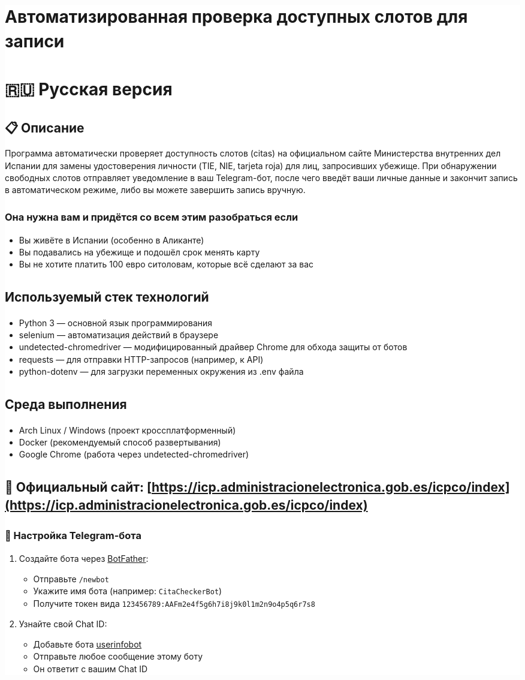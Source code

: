 # Автоматизированная проверка доступных слотов для записи

# 🇷🇺 Русская версия

## 📋 Описание

Программа автоматически проверяет доступность слотов (citas) на официальном сайте Министерства внутренних дел Испании для замены удостоверения личности (TIE, NIE, tarjeta roja) для лиц, запросивших убежище. При обнаружении свободных слотов отправляет уведомление в ваш Telegram-бот, после чего введёт ваши личные данные и закончит запись в автоматическом режиме, либо вы можете завершить запись вручную.

### Она нужна вам и придётся со всем этим разобраться если

- Вы живёте в Испании (особенно в Аликанте)
- Вы подавались на убежище и подошёл срок менять карту
- Вы не хотите платить 100 евро ситоловам, которые всё сделают за вас

## Используемый стек технологий

- Python 3 — основной язык программирования
- selenium — автоматизация действий в браузере
- undetected-chromedriver — модифицированный драйвер Chrome для обхода защиты от ботов
- requests — для отправки HTTP-запросов (например, к API)
- python-dotenv — для загрузки переменных окружения из .env файла

## Среда выполнения

- Arch Linux / Windows (проект кроссплатформенный)
- Docker (рекомендуемый способ развертывания)
- Google Chrome (работа через undetected-chromedriver)

## 🔗 Официальный сайт: [https://icp.administracionelectronica.gob.es/icpco/index](https://icp.administracionelectronica.gob.es/icpco/index)

### 🔔 Настройка Telegram-бота

1. Создайте бота через [BotFather](https://t.me/BotFather):
   - Отправьте `/newbot`
   - Укажите имя бота (например: `CitaCheckerBot`)
   - Получите токен вида `123456789:AAFm2e4f5g6h7i8j9k0l1m2n9o4p5q6r7s8`

2. Узнайте свой Chat ID:
   - Добавьте бота [userinfobot](https://t.me/userinfobot)
   - Отправьте любое сообщение этому боту
   - Он ответит с вашим Chat ID

